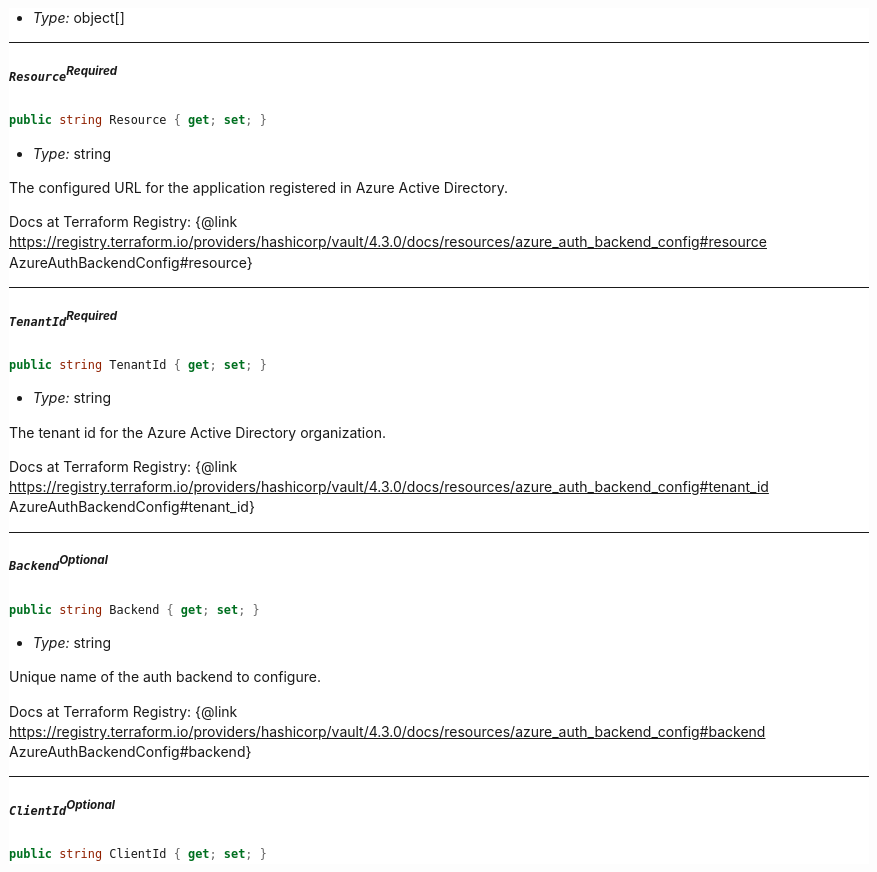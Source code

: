 - *Type:* object[]

---

##### `Resource`<sup>Required</sup> <a name="Resource" id="@cdktf/provider-vault.azureAuthBackendConfig.AzureAuthBackendConfigConfig.property.resource"></a>

```csharp
public string Resource { get; set; }
```

- *Type:* string

The configured URL for the application registered in Azure Active Directory.

Docs at Terraform Registry: {@link https://registry.terraform.io/providers/hashicorp/vault/4.3.0/docs/resources/azure_auth_backend_config#resource AzureAuthBackendConfig#resource}

---

##### `TenantId`<sup>Required</sup> <a name="TenantId" id="@cdktf/provider-vault.azureAuthBackendConfig.AzureAuthBackendConfigConfig.property.tenantId"></a>

```csharp
public string TenantId { get; set; }
```

- *Type:* string

The tenant id for the Azure Active Directory organization.

Docs at Terraform Registry: {@link https://registry.terraform.io/providers/hashicorp/vault/4.3.0/docs/resources/azure_auth_backend_config#tenant_id AzureAuthBackendConfig#tenant_id}

---

##### `Backend`<sup>Optional</sup> <a name="Backend" id="@cdktf/provider-vault.azureAuthBackendConfig.AzureAuthBackendConfigConfig.property.backend"></a>

```csharp
public string Backend { get; set; }
```

- *Type:* string

Unique name of the auth backend to configure.

Docs at Terraform Registry: {@link https://registry.terraform.io/providers/hashicorp/vault/4.3.0/docs/resources/azure_auth_backend_config#backend AzureAuthBackendConfig#backend}

---

##### `ClientId`<sup>Optional</sup> <a name="ClientId" id="@cdktf/provider-vault.azureAuthBackendConfig.AzureAuthBackendConfigConfig.property.clientId"></a>

```csharp
public string ClientId { get; set; }
```

